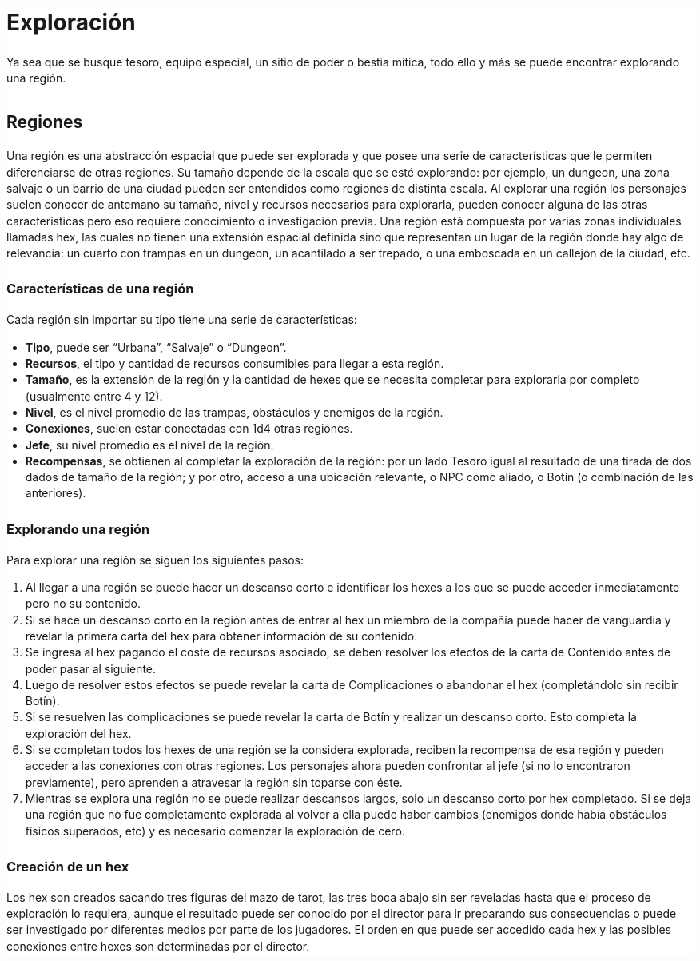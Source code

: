 # Exploración
Ya sea que se busque tesoro, equipo especial, un sitio de poder o bestia mítica, todo ello y más se puede encontrar explorando una región.
## Regiones
Una región es una abstracción espacial que puede ser explorada y que posee una serie de características que le permiten diferenciarse de otras regiones. Su tamaño depende de la escala que se esté explorando: por ejemplo, un dungeon, una zona salvaje o un barrio de una ciudad pueden ser entendidos como  regiones de distinta escala. Al explorar una región los personajes suelen conocer de antemano su tamaño, nivel y recursos necesarios para explorarla, pueden conocer alguna de las otras características pero eso requiere conocimiento o investigación previa. Una región está compuesta por varias zonas individuales llamadas hex, las cuales no tienen una extensión espacial definida sino que representan un lugar de la región donde hay algo de relevancia: un cuarto con trampas en un dungeon, un acantilado a ser trepado, o una emboscada en un callejón de la ciudad, etc.
### Características de una región
Cada región sin importar su tipo tiene una serie de características:
* **Tipo**, puede ser “Urbana”, “Salvaje” o “Dungeon”.
* **Recursos**, el tipo y cantidad de recursos consumibles para llegar a esta región.
* **Tamaño**, es la extensión de la región y la cantidad de hexes que se necesita completar para explorarla por completo (usualmente entre 4 y 12).
* **Nivel**, es el nivel promedio de las trampas, obstáculos y enemigos de la región.
* **Conexiones**, suelen estar conectadas con 1d4 otras regiones.
* **Jefe**, su nivel promedio es el nivel de la región.
* **Recompensas**, se obtienen al completar la exploración de la región: por un lado Tesoro igual al resultado de una tirada de dos dados de tamaño de la región; y por otro, acceso a una ubicación relevante, o NPC como aliado, o Botín (o combinación de las anteriores).
### Explorando una región
Para explorar una región se siguen los siguientes pasos:
1. Al llegar a una región se puede hacer un descanso corto e identificar los hexes a los que se puede acceder inmediatamente pero no su contenido.
1. Si se hace un descanso corto en la región antes de entrar al hex un miembro de la compañía puede hacer de vanguardia y revelar la primera carta del hex para obtener información de su contenido.
1. Se ingresa al hex pagando el coste de recursos asociado, se deben resolver los efectos de la carta de Contenido antes de poder pasar al siguiente.
1. Luego de resolver estos efectos se puede revelar la carta de Complicaciones o abandonar el hex (completándolo sin recibir Botín).
1. Si se resuelven las complicaciones se puede revelar la carta de Botín y realizar un descanso corto. Esto completa la exploración del hex.
1. Si se completan todos los hexes de una región se la considera explorada, reciben la recompensa de esa región y pueden acceder a las conexiones con otras regiones. Los personajes ahora pueden confrontar al jefe (si no lo encontraron previamente), pero aprenden a atravesar la región sin toparse con éste.
1. Mientras se explora una región no se puede realizar descansos largos, solo un descanso corto por hex completado. Si se deja una región que no fue completamente explorada al volver a ella puede haber cambios (enemigos donde había obstáculos físicos superados, etc) y es necesario comenzar la exploración de cero.
### Creación de un hex
Los hex son creados sacando tres figuras del mazo de tarot, las tres boca abajo sin ser reveladas hasta que el proceso de exploración lo requiera, aunque el resultado puede ser conocido por el director para ir preparando sus consecuencias o puede ser investigado por diferentes medios por parte de los jugadores. El orden en que puede ser accedido cada hex y las posibles conexiones entre hexes son determinadas por el director.
